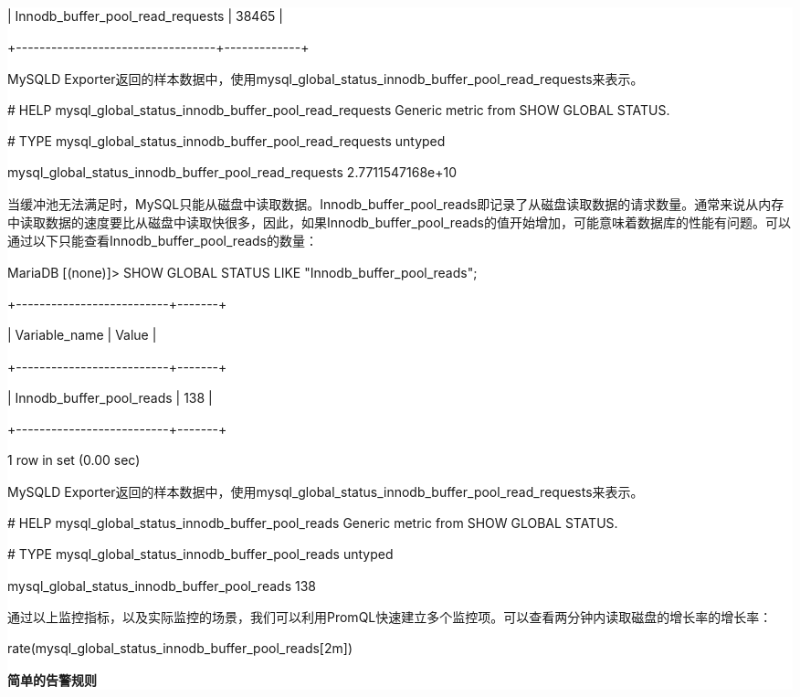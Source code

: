 | Innodb_buffer_pool_read_requests | 38465 |

+----------------------------------+-------------+

 

MySQLD Exporter返回的样本数据中，使用mysql_global_status_innodb_buffer_pool_read_requests来表示。

 

 

\# HELP mysql_global_status_innodb_buffer_pool_read_requests Generic metric from SHOW GLOBAL STATUS.

\# TYPE mysql_global_status_innodb_buffer_pool_read_requests untyped

mysql_global_status_innodb_buffer_pool_read_requests 2.7711547168e+10

 

当缓冲池无法满足时，MySQL只能从磁盘中读取数据。Innodb_buffer_pool_reads即记录了从磁盘读取数据的请求数量。通常来说从内存中读取数据的速度要比从磁盘中读取快很多，因此，如果Innodb_buffer_pool_reads的值开始增加，可能意味着数据库的性能有问题。可以通过以下只能查看Innodb_buffer_pool_reads的数量：

 

 

MariaDB [(none)]> SHOW GLOBAL STATUS LIKE "Innodb_buffer_pool_reads";

+--------------------------+-------+

| Variable_name       | Value |

+--------------------------+-------+

| Innodb_buffer_pool_reads | 138  |

+--------------------------+-------+

1 row in set (0.00 sec)

 

MySQLD Exporter返回的样本数据中，使用mysql_global_status_innodb_buffer_pool_read_requests来表示。

 

 

\# HELP mysql_global_status_innodb_buffer_pool_reads Generic metric from SHOW GLOBAL STATUS.

\# TYPE mysql_global_status_innodb_buffer_pool_reads untyped

mysql_global_status_innodb_buffer_pool_reads 138

 

通过以上监控指标，以及实际监控的场景，我们可以利用PromQL快速建立多个监控项。可以查看两分钟内读取磁盘的增长率的增长率：

 

 

rate(mysql_global_status_innodb_buffer_pool_reads[2m])

 

**简单的告警规则**
